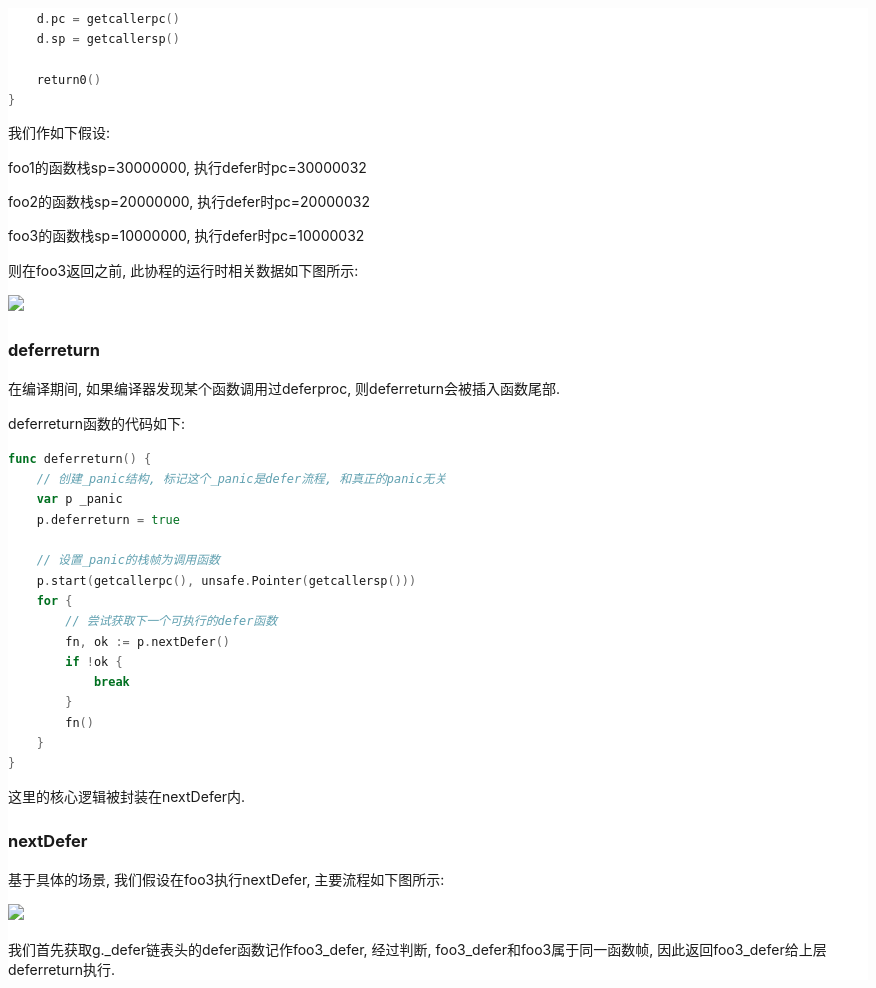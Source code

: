 ```go
	d.pc = getcallerpc()
	d.sp = getcallersp()

	return0()
}
```

我们作如下假设:

foo1的函数栈sp=30000000, 执行defer时pc=30000032

foo2的函数栈sp=20000000, 执行defer时pc=20000032

foo3的函数栈sp=10000000, 执行defer时pc=10000032

则在foo3返回之前, 此协程的运行时相关数据如下图所示:

![](simple_defer.svg)



### deferreturn

在编译期间, 如果编译器发现某个函数调用过deferproc, 则deferreturn会被插入函数尾部.

deferreturn函数的代码如下:

```go
func deferreturn() {
    // 创建_panic结构, 标记这个_panic是defer流程, 和真正的panic无关
	var p _panic
	p.deferreturn = true

    // 设置_panic的栈帧为调用函数
	p.start(getcallerpc(), unsafe.Pointer(getcallersp()))
	for {
        // 尝试获取下一个可执行的defer函数
		fn, ok := p.nextDefer()
		if !ok {
			break
		}
		fn()
	}
}
```

这里的核心逻辑被封装在nextDefer内.



### nextDefer

基于具体的场景, 我们假设在foo3执行nextDefer, 主要流程如下图所示:

![](nextdefer.svg)

我们首先获取g._defer链表头的defer函数记作foo3_defer, 经过判断, foo3_defer和foo3属于同一函数帧, 因此返回foo3_defer给上层deferreturn执行.
